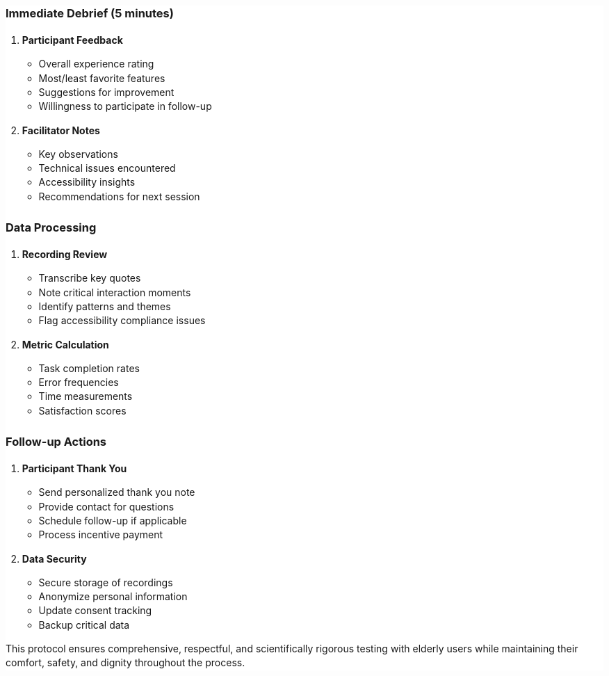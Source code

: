 ### Immediate Debrief (5 minutes)
1. **Participant Feedback**
   - Overall experience rating
   - Most/least favorite features
   - Suggestions for improvement
   - Willingness to participate in follow-up

2. **Facilitator Notes**
   - Key observations
   - Technical issues encountered
   - Accessibility insights
   - Recommendations for next session

### Data Processing
1. **Recording Review**
   - Transcribe key quotes
   - Note critical interaction moments
   - Identify patterns and themes
   - Flag accessibility compliance issues

2. **Metric Calculation**
   - Task completion rates
   - Error frequencies
   - Time measurements
   - Satisfaction scores

### Follow-up Actions
1. **Participant Thank You**
   - Send personalized thank you note
   - Provide contact for questions
   - Schedule follow-up if applicable
   - Process incentive payment

2. **Data Security**
   - Secure storage of recordings
   - Anonymize personal information
   - Update consent tracking
   - Backup critical data

This protocol ensures comprehensive, respectful, and scientifically rigorous testing with elderly users while maintaining their comfort, safety, and dignity throughout the process.
